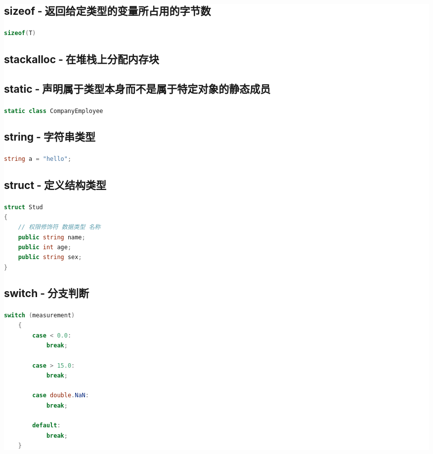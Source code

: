 ## sizeof - 返回给定类型的变量所占用的字节数

```c#
sizeof(T)
```

## stackalloc - 在堆栈上分配内存块

```c#
```

## static - 声明属于类型本身而不是属于特定对象的静态成员

```c#
static class CompanyEmployee
```

## string - 字符串类型

```c#
string a = "hello";
```

## struct - 定义结构类型

```c#
struct Stud
{
    // 权限修饰符 数据类型 名称
    public string name;
    public int age;
    public string sex;
}
```

## switch - 分支判断

```c#
switch (measurement)
    {
        case < 0.0:
            break;

        case > 15.0:
            break;

        case double.NaN:
            break;

        default:
            break;
    }
```
